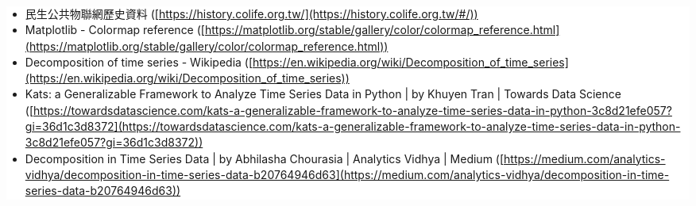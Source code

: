 - 民生公共物聯網歷史資料 ([https://history.colife.org.tw/](https://history.colife.org.tw/#/))
- Matplotlib - Colormap reference ([https://matplotlib.org/stable/gallery/color/colormap_reference.html](https://matplotlib.org/stable/gallery/color/colormap_reference.html))
- Decomposition of time series - Wikipedia ([https://en.wikipedia.org/wiki/Decomposition_of_time_series](https://en.wikipedia.org/wiki/Decomposition_of_time_series))
- Kats: a Generalizable Framework to Analyze Time Series Data in Python | by Khuyen Tran | Towards Data Science ([https://towardsdatascience.com/kats-a-generalizable-framework-to-analyze-time-series-data-in-python-3c8d21efe057?gi=36d1c3d8372](https://towardsdatascience.com/kats-a-generalizable-framework-to-analyze-time-series-data-in-python-3c8d21efe057?gi=36d1c3d8372))
- Decomposition in Time Series Data | by Abhilasha Chourasia | Analytics Vidhya | Medium ([https://medium.com/analytics-vidhya/decomposition-in-time-series-data-b20764946d63](https://medium.com/analytics-vidhya/decomposition-in-time-series-data-b20764946d63))
